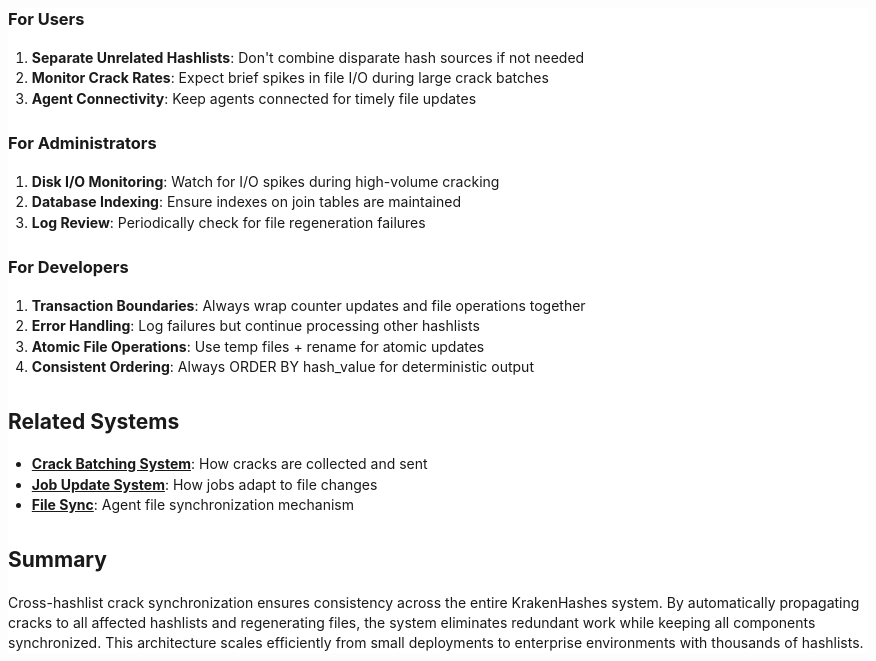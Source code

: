 ### For Users

1. **Separate Unrelated Hashlists**: Don't combine disparate hash sources if not needed
2. **Monitor Crack Rates**: Expect brief spikes in file I/O during large crack batches
3. **Agent Connectivity**: Keep agents connected for timely file updates

### For Administrators

1. **Disk I/O Monitoring**: Watch for I/O spikes during high-volume cracking
2. **Database Indexing**: Ensure indexes on join tables are maintained
3. **Log Review**: Periodically check for file regeneration failures

### For Developers

1. **Transaction Boundaries**: Always wrap counter updates and file operations together
2. **Error Handling**: Log failures but continue processing other hashlists
3. **Atomic File Operations**: Use temp files + rename for atomic updates
4. **Consistent Ordering**: Always ORDER BY hash_value for deterministic output

## Related Systems

- **[Crack Batching System](crack-batching-system.md)**: How cracks are collected and sent
- **[Job Update System](job-update-system.md)**: How jobs adapt to file changes
- **[File Sync](../../agent-guide/file-sync.md)**: Agent file synchronization mechanism

## Summary

Cross-hashlist crack synchronization ensures consistency across the entire KrakenHashes system. By automatically propagating cracks to all affected hashlists and regenerating files, the system eliminates redundant work while keeping all components synchronized. This architecture scales efficiently from small deployments to enterprise environments with thousands of hashlists.
